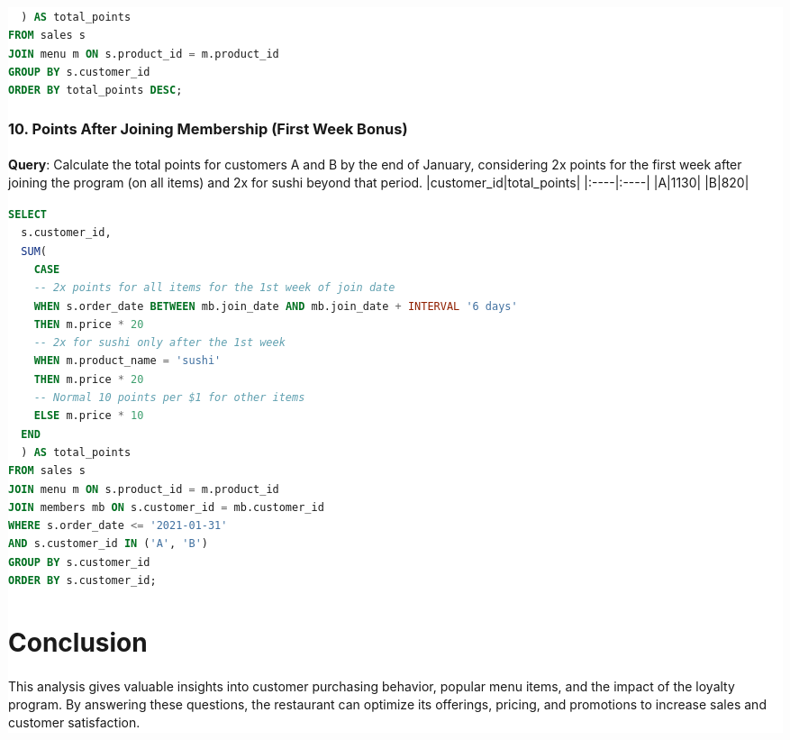 ```sql
  ) AS total_points
FROM sales s
JOIN menu m ON s.product_id = m.product_id
GROUP BY s.customer_id
ORDER BY total_points DESC;
```

### 10. Points After Joining Membership (First Week Bonus)
**Query**: Calculate the total points for customers A and B by the end of January, considering 2x points for the first week after joining the program (on all items) and 2x for sushi beyond that period.
|customer_id|total_points|
|:----|:----|
|A|1130|
|B|820|
```sql
SELECT
  s.customer_id,
  SUM(
    CASE
    -- 2x points for all items for the 1st week of join date
    WHEN s.order_date BETWEEN mb.join_date AND mb.join_date + INTERVAL '6 days'
    THEN m.price * 20
    -- 2x for sushi only after the 1st week
    WHEN m.product_name = 'sushi'
    THEN m.price * 20
    -- Normal 10 points per $1 for other items
    ELSE m.price * 10
  END
  ) AS total_points
FROM sales s
JOIN menu m ON s.product_id = m.product_id
JOIN members mb ON s.customer_id = mb.customer_id
WHERE s.order_date <= '2021-01-31'
AND s.customer_id IN ('A', 'B')
GROUP BY s.customer_id
ORDER BY s.customer_id;
```

# Conclusion
This analysis gives valuable insights into customer purchasing behavior, popular menu items, and the impact of the loyalty program. By answering these questions, the restaurant can optimize its offerings, pricing, and promotions to increase sales and customer satisfaction.